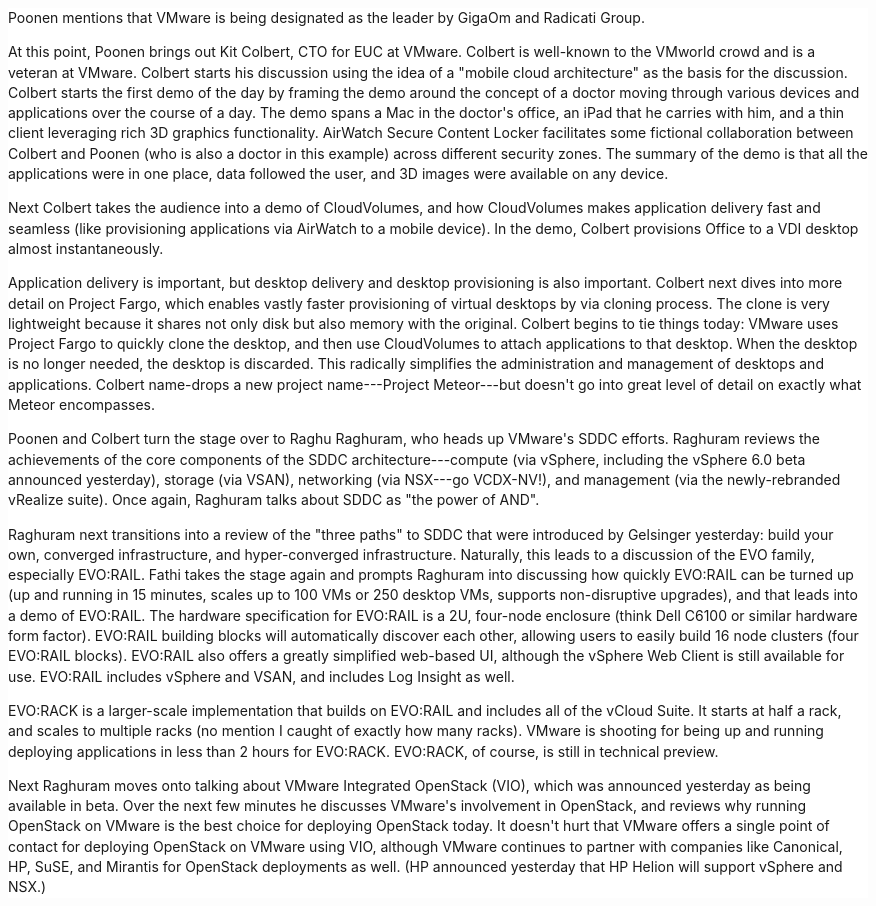 Poonen mentions that VMware is being designated as the leader by GigaOm and Radicati Group.

At this point, Poonen brings out Kit Colbert, CTO for EUC at VMware. Colbert is well-known to the VMworld crowd and is a veteran at VMware. Colbert starts his discussion using the idea of a "mobile cloud architecture" as the basis for the discussion. Colbert starts the first demo of the day by framing the demo around the concept of a doctor moving through various devices and applications over the course of a day. The demo spans a Mac in the doctor's office, an iPad that he carries with him, and a thin client leveraging rich 3D graphics functionality. AirWatch Secure Content Locker facilitates some fictional collaboration between Colbert and Poonen (who is also a doctor in this example) across different security zones. The summary of the demo is that all the applications were in one place, data followed the user, and 3D images were available on any device.

Next Colbert takes the audience into a demo of CloudVolumes, and how CloudVolumes makes application delivery fast and seamless (like provisioning applications via AirWatch to a mobile device). In the demo, Colbert provisions Office to a VDI desktop almost instantaneously.

Application delivery is important, but desktop delivery and desktop provisioning is also important. Colbert next dives into more detail on Project Fargo, which enables vastly faster provisioning of virtual desktops by via cloning process. The clone is very lightweight because it shares not only disk but also memory with the original. Colbert begins to tie things today: VMware uses Project Fargo to quickly clone the desktop, and then use CloudVolumes to attach applications to that desktop. When the desktop is no longer needed, the desktop is discarded. This radically simplifies the administration and management of desktops and applications. Colbert name-drops a new project name---Project Meteor---but doesn't go into great level of detail on exactly what Meteor encompasses.

Poonen and Colbert turn the stage over to Raghu Raghuram, who heads up VMware's SDDC efforts. Raghuram reviews the achievements of the core components of the SDDC architecture---compute (via vSphere, including the vSphere 6.0 beta announced yesterday), storage (via VSAN), networking (via NSX---go VCDX-NV!), and management (via the newly-rebranded vRealize suite). Once again, Raghuram talks about SDDC as "the power of AND".

Raghuram next transitions into a review of the "three paths" to SDDC that were introduced by Gelsinger yesterday: build your own, converged infrastructure, and hyper-converged infrastructure. Naturally, this leads to a discussion of the EVO family, especially EVO:RAIL. Fathi takes the stage again and prompts Raghuram into discussing how quickly EVO:RAIL can be turned up (up and running in 15 minutes, scales up to 100 VMs or 250 desktop VMs, supports non-disruptive upgrades), and that leads into a demo of EVO:RAIL. The hardware specification for EVO:RAIL is a 2U, four-node enclosure (think Dell C6100 or similar hardware form factor). EVO:RAIL building blocks will automatically discover each other, allowing users to easily build 16 node clusters (four EVO:RAIL blocks). EVO:RAIL also offers a greatly simplified web-based UI, although the vSphere Web Client is still available for use. EVO:RAIL includes vSphere and VSAN, and includes Log Insight as well.

EVO:RACK is a larger-scale implementation that builds on EVO:RAIL and includes all of the vCloud Suite. It starts at half a rack, and scales to multiple racks (no mention I caught of exactly how many racks). VMware is shooting for being up and running deploying applications in less than 2 hours for EVO:RACK. EVO:RACK, of course, is still in technical preview.

Next Raghuram moves onto talking about VMware Integrated OpenStack (VIO), which was announced yesterday as being available in beta. Over the next few minutes he discusses VMware's involvement in OpenStack, and reviews why running OpenStack on VMware is the best choice for deploying OpenStack today. It doesn't hurt that VMware offers a single point of contact for deploying OpenStack on VMware using VIO, although VMware continues to partner with companies like Canonical, HP, SuSE, and Mirantis for OpenStack deployments as well. (HP announced yesterday that HP Helion will support vSphere and NSX.)
